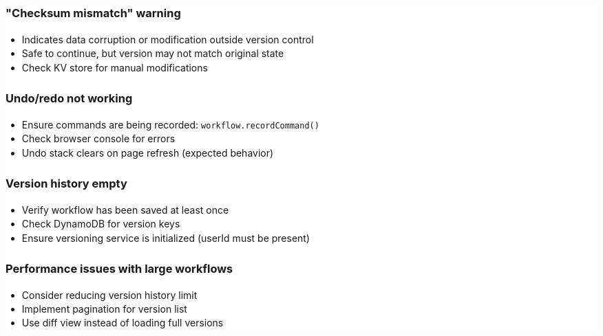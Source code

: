 ### "Checksum mismatch" warning

- Indicates data corruption or modification outside version control
- Safe to continue, but version may not match original state
- Check KV store for manual modifications

### Undo/redo not working

- Ensure commands are being recorded: `workflow.recordCommand()`
- Check browser console for errors
- Undo stack clears on page refresh (expected behavior)

### Version history empty

- Verify workflow has been saved at least once
- Check DynamoDB for version keys
- Ensure versioning service is initialized (userId must be present)

### Performance issues with large workflows

- Consider reducing version history limit
- Implement pagination for version list
- Use diff view instead of loading full versions
